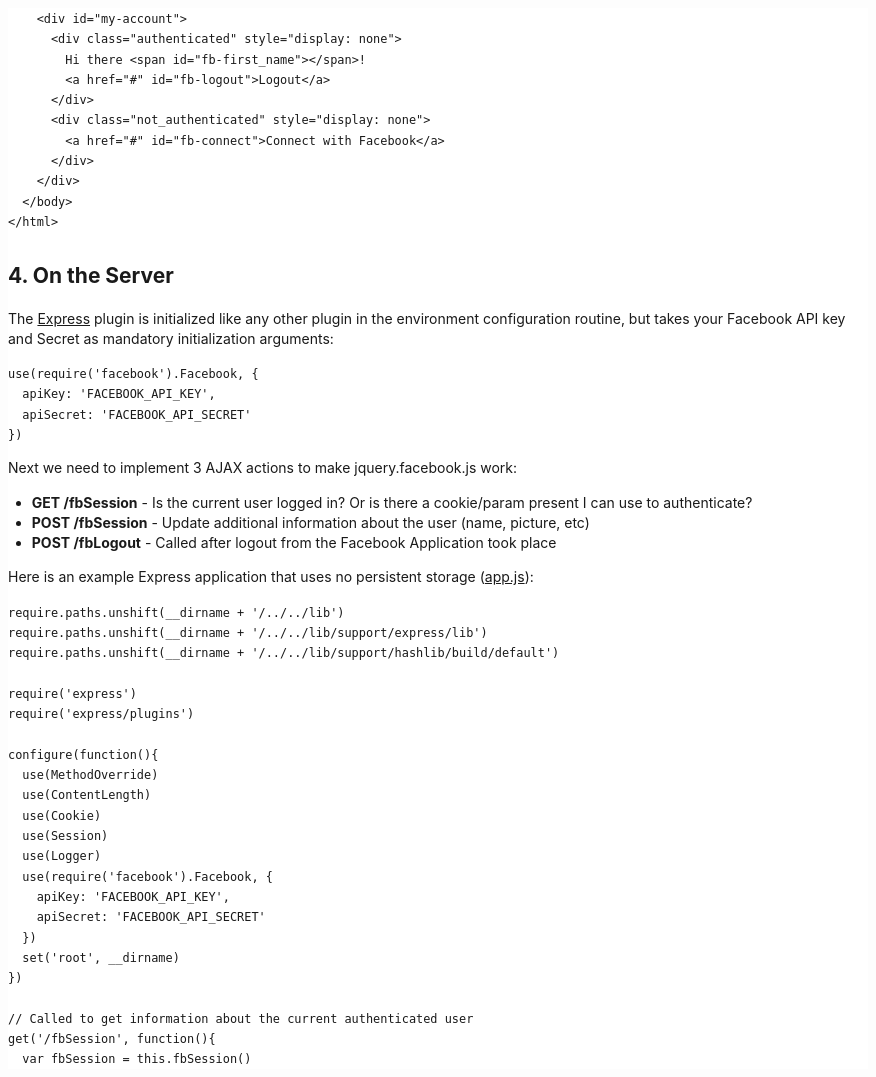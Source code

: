         <div id="my-account">
          <div class="authenticated" style="display: none">
            Hi there <span id="fb-first_name"></span>!
            <a href="#" id="fb-logout">Logout</a>
          </div>
          <div class="not_authenticated" style="display: none">
            <a href="#" id="fb-connect">Connect with Facebook</a>
          </div>
        </div>
      </body> 
    </html> 

## 4. On the Server

The [Express][] plugin is initialized like any other plugin in the environment configuration routine, but takes your Facebook API key and Secret as mandatory initialization arguments:

    use(require('facebook').Facebook, {
      apiKey: 'FACEBOOK_API_KEY', 
      apiSecret: 'FACEBOOK_API_SECRET'
    })

Next we need to implement 3 AJAX actions to make jquery.facebook.js work:

* **GET /fbSession** - Is the current user logged in? Or is there a cookie/param present I can use to authenticate?
* **POST /fbSession** - Update additional information about the user (name, picture, etc)
* **POST /fbLogout** - Called after logout from the Facebook Application took place

Here is an example Express application that uses no persistent storage ([app.js][]):

    require.paths.unshift(__dirname + '/../../lib')
    require.paths.unshift(__dirname + '/../../lib/support/express/lib')
    require.paths.unshift(__dirname + '/../../lib/support/hashlib/build/default')

    require('express')
    require('express/plugins')

    configure(function(){
      use(MethodOverride)
      use(ContentLength)
      use(Cookie)
      use(Session)
      use(Logger)
      use(require('facebook').Facebook, {
        apiKey: 'FACEBOOK_API_KEY', 
        apiSecret: 'FACEBOOK_API_SECRET'
      })
      set('root', __dirname)
    })

    // Called to get information about the current authenticated user
    get('/fbSession', function(){
      var fbSession = this.fbSession()
  

[NodeJS]: http://nodejs.org
[Express]: http://github.com/visionmedia/express
[Express Web Framework]: http://github.com/visionmedia/express
[that direction]: http://synaptify.com/?p=613702
[node-facebook]: http://github.com/dominiek/node-facebook
[Hashlib]: http://github.com/brainfucker/hashlib
[register a new Facebook application]: http://facebook.com/developer
[Facebook JS library]: http://wiki.developers.facebook.com/index.php/JavaScript_Client_Library
[facebook.js]: http://github.com/dominiek/node-facebook/raw/master/lib/facebook.js
[jquery.facebook.js]: http://github.com/dominiek/node-facebook/raw/master/lib/jquery.facebook.js
[xd_receiver.htm]: http://github.com/dominiek/node-facebook/raw/master/examples/fb_iframe/public/xd_receiver.htm
[Cross-domain Communication Channel]: http://wiki.developers.facebook.com/index.php/Cross_Domain_Communication_Channel
[index.html]: http://github.com/dominiek/node-facebook/raw/master/examples/fb_connect/public/index.html
[app.js]: http://github.com/dominiek/node-facebook/raw/master/examples/fb_connect/app.js
[cookie hacks]: http://saizai.livejournal.com/897522.html
[more about verifying the signature]: http://wiki.developers.facebook.com/index.php/Verifying_The_Signature
[node-facebook repository]: http://github.com/dominiek/node-facebook
[contact me]: http://dominiek.com/